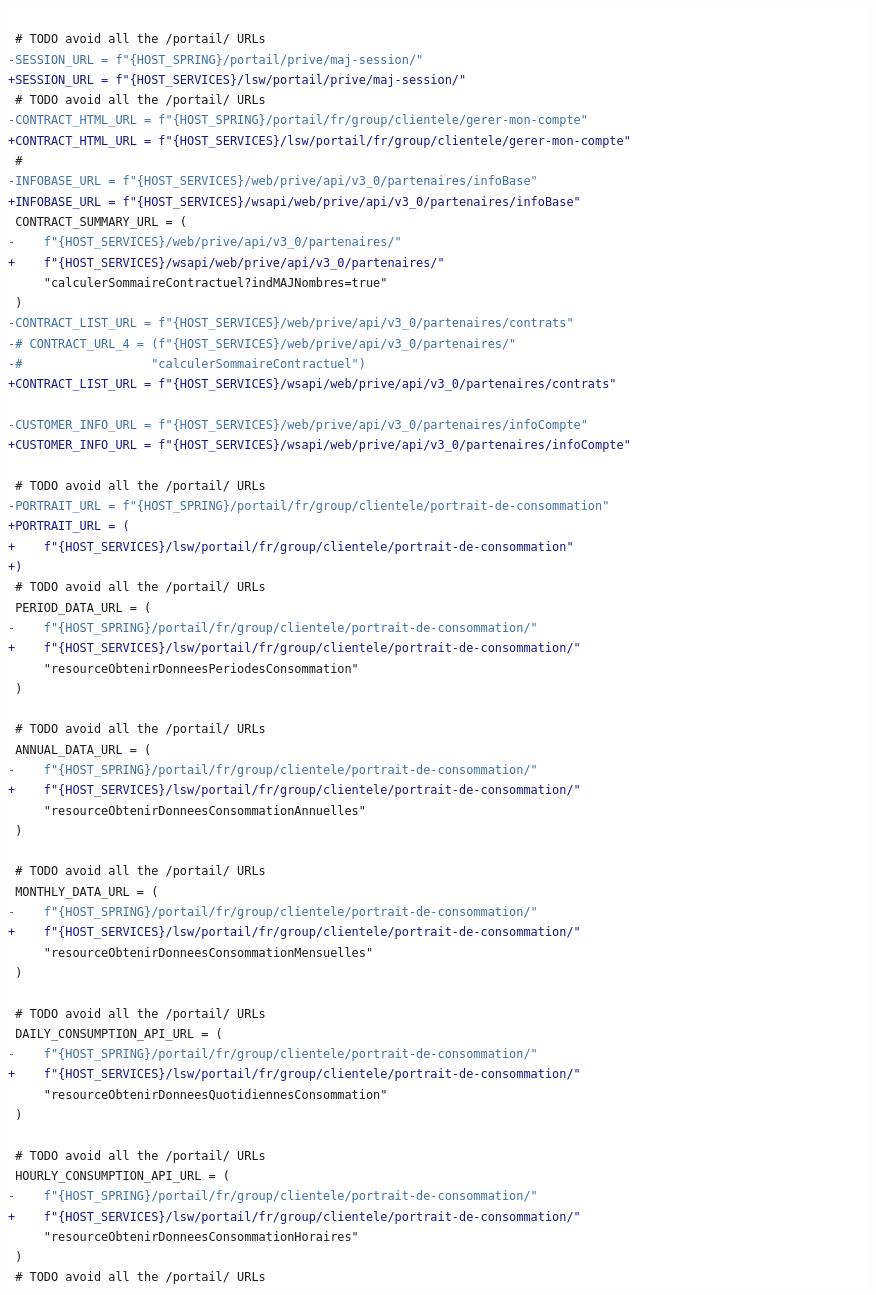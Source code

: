 ```diff
 
 # TODO avoid all the /portail/ URLs
-SESSION_URL = f"{HOST_SPRING}/portail/prive/maj-session/"
+SESSION_URL = f"{HOST_SERVICES}/lsw/portail/prive/maj-session/"
 # TODO avoid all the /portail/ URLs
-CONTRACT_HTML_URL = f"{HOST_SPRING}/portail/fr/group/clientele/gerer-mon-compte"
+CONTRACT_HTML_URL = f"{HOST_SERVICES}/lsw/portail/fr/group/clientele/gerer-mon-compte"
 #
-INFOBASE_URL = f"{HOST_SERVICES}/web/prive/api/v3_0/partenaires/infoBase"
+INFOBASE_URL = f"{HOST_SERVICES}/wsapi/web/prive/api/v3_0/partenaires/infoBase"
 CONTRACT_SUMMARY_URL = (
-    f"{HOST_SERVICES}/web/prive/api/v3_0/partenaires/"
+    f"{HOST_SERVICES}/wsapi/web/prive/api/v3_0/partenaires/"
     "calculerSommaireContractuel?indMAJNombres=true"
 )
-CONTRACT_LIST_URL = f"{HOST_SERVICES}/web/prive/api/v3_0/partenaires/contrats"
-# CONTRACT_URL_4 = (f"{HOST_SERVICES}/web/prive/api/v3_0/partenaires/"
-#                  "calculerSommaireContractuel")
+CONTRACT_LIST_URL = f"{HOST_SERVICES}/wsapi/web/prive/api/v3_0/partenaires/contrats"
 
-CUSTOMER_INFO_URL = f"{HOST_SERVICES}/web/prive/api/v3_0/partenaires/infoCompte"
+CUSTOMER_INFO_URL = f"{HOST_SERVICES}/wsapi/web/prive/api/v3_0/partenaires/infoCompte"
 
 # TODO avoid all the /portail/ URLs
-PORTRAIT_URL = f"{HOST_SPRING}/portail/fr/group/clientele/portrait-de-consommation"
+PORTRAIT_URL = (
+    f"{HOST_SERVICES}/lsw/portail/fr/group/clientele/portrait-de-consommation"
+)
 # TODO avoid all the /portail/ URLs
 PERIOD_DATA_URL = (
-    f"{HOST_SPRING}/portail/fr/group/clientele/portrait-de-consommation/"
+    f"{HOST_SERVICES}/lsw/portail/fr/group/clientele/portrait-de-consommation/"
     "resourceObtenirDonneesPeriodesConsommation"
 )
 
 # TODO avoid all the /portail/ URLs
 ANNUAL_DATA_URL = (
-    f"{HOST_SPRING}/portail/fr/group/clientele/portrait-de-consommation/"
+    f"{HOST_SERVICES}/lsw/portail/fr/group/clientele/portrait-de-consommation/"
     "resourceObtenirDonneesConsommationAnnuelles"
 )
 
 # TODO avoid all the /portail/ URLs
 MONTHLY_DATA_URL = (
-    f"{HOST_SPRING}/portail/fr/group/clientele/portrait-de-consommation/"
+    f"{HOST_SERVICES}/lsw/portail/fr/group/clientele/portrait-de-consommation/"
     "resourceObtenirDonneesConsommationMensuelles"
 )
 
 # TODO avoid all the /portail/ URLs
 DAILY_CONSUMPTION_API_URL = (
-    f"{HOST_SPRING}/portail/fr/group/clientele/portrait-de-consommation/"
+    f"{HOST_SERVICES}/lsw/portail/fr/group/clientele/portrait-de-consommation/"
     "resourceObtenirDonneesQuotidiennesConsommation"
 )
 
 # TODO avoid all the /portail/ URLs
 HOURLY_CONSUMPTION_API_URL = (
-    f"{HOST_SPRING}/portail/fr/group/clientele/portrait-de-consommation/"
+    f"{HOST_SERVICES}/lsw/portail/fr/group/clientele/portrait-de-consommation/"
     "resourceObtenirDonneesConsommationHoraires"
 )
 # TODO avoid all the /portail/ URLs
```